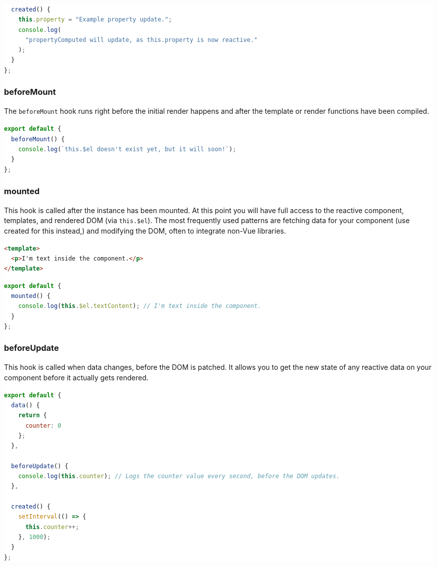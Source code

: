 ```javascript
  created() {
    this.property = "Example property update.";
    console.log(
      "propertyComputed will update, as this.property is now reactive."
    );
  }
};
```

### beforeMount

The ```beforeMount``` hook runs right before the initial render happens and after the template or render functions have been compiled.

```javascript
export default {
  beforeMount() {
    console.log(`this.$el doesn't exist yet, but it will soon!`);
  }
};
```

### mounted

This hook is called after the instance has been mounted. At this point you will have full access to the reactive component, templates, and rendered DOM (via ```this.$el```). The most frequently used patterns are fetching data for your component (use created for this instead,) and modifying the DOM, often to integrate non-Vue libraries.

```html
<template>
  <p>I'm text inside the component.</p>
</template>
```

```javascript
export default {
  mounted() {
    console.log(this.$el.textContent); // I'm text inside the component.
  }
};
```

### beforeUpdate

This hook is called when data changes, before the DOM is patched. It allows you to get the new state of any reactive data on your component before it actually gets rendered.

```javascript
export default {
  data() {
    return {
      counter: 0
    };
  },

  beforeUpdate() {
    console.log(this.counter); // Logs the counter value every second, before the DOM updates.
  },

  created() {
    setInterval(() => {
      this.counter++;
    }, 1000);
  }
};
```